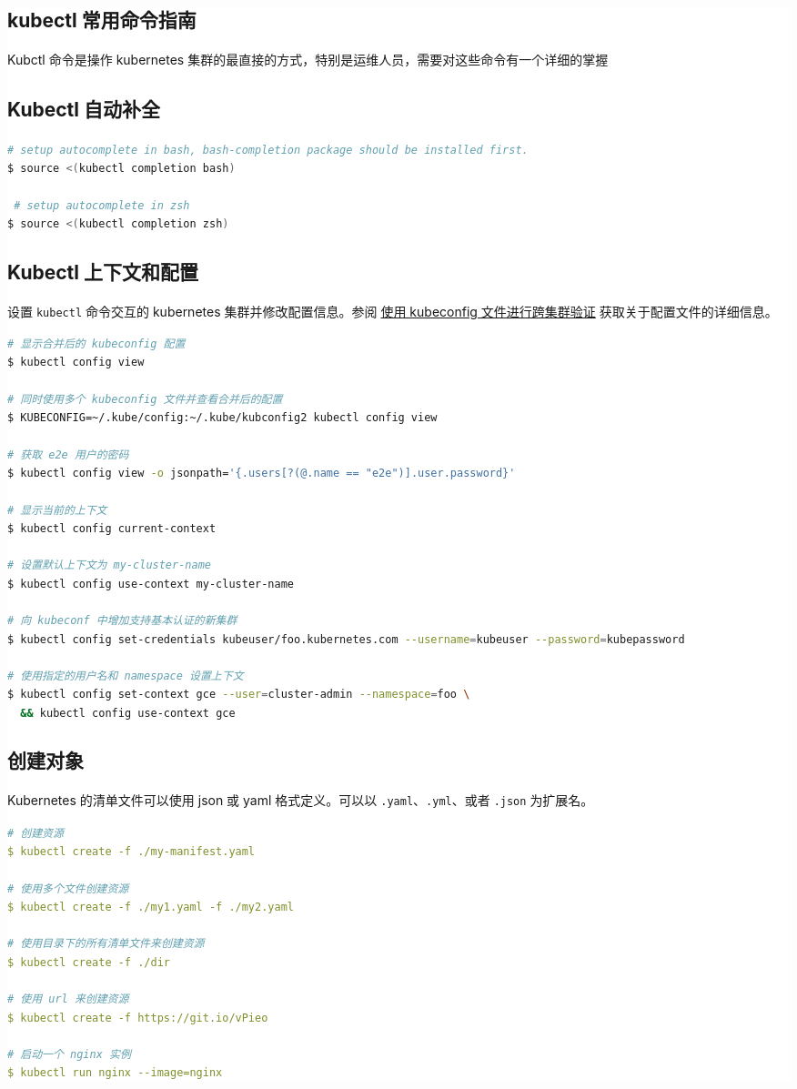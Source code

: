 ## **kubectl 常用命令指南**

Kubctl 命令是操作 kubernetes 集群的最直接的方式，特别是运维人员，需要对这些命令有一个详细的掌握

## **Kubectl 自动补全**

```bash
# setup autocomplete in bash, bash-completion package should be installed first.
$ source <(kubectl completion bash) 

 # setup autocomplete in zsh
$ source <(kubectl completion zsh) 
```

## **Kubectl 上下文和配置**

设置 `kubectl` 命令交互的 kubernetes 集群并修改配置信息。参阅 [使用 kubeconfig 文件进行跨集群验证](https://link.zhihu.com/?target=https%3A//kubernetes.io/docs/tasks/access-application-cluster/configure-access-multiple-clusters) 获取关于配置文件的详细信息。

```bash
# 显示合并后的 kubeconfig 配置
$ kubectl config view 

# 同时使用多个 kubeconfig 文件并查看合并后的配置
$ KUBECONFIG=~/.kube/config:~/.kube/kubconfig2 kubectl config view

# 获取 e2e 用户的密码
$ kubectl config view -o jsonpath='{.users[?(@.name == "e2e")].user.password}'

# 显示当前的上下文
$ kubectl config current-context    

# 设置默认上下文为 my-cluster-name
$ kubectl config use-context my-cluster-name  

# 向 kubeconf 中增加支持基本认证的新集群
$ kubectl config set-credentials kubeuser/foo.kubernetes.com --username=kubeuser --password=kubepassword

# 使用指定的用户名和 namespace 设置上下文
$ kubectl config set-context gce --user=cluster-admin --namespace=foo \
  && kubectl config use-context gce
```

## **创建对象**

Kubernetes 的清单文件可以使用 json 或 yaml 格式定义。可以以 `.yaml`、`.yml`、或者 `.json` 为扩展名。

```yaml
# 创建资源
$ kubectl create -f ./my-manifest.yaml     

# 使用多个文件创建资源
$ kubectl create -f ./my1.yaml -f ./my2.yaml   

# 使用目录下的所有清单文件来创建资源
$ kubectl create -f ./dir    

# 使用 url 来创建资源
$ kubectl create -f https://git.io/vPieo  

# 启动一个 nginx 实例
$ kubectl run nginx --image=nginx  
```